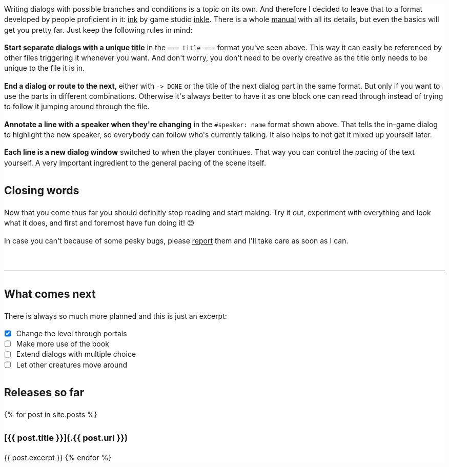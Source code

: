 Writing dialogs with possible branches and conditions is a topic on its own. And therefore I decided to leave that to a format developed by people proficient in it: [ink](https://www.inklestudios.com/ink/) by game studio [inkle](https://www.inklestudios.com/). There is a whole [manual](https://github.com/inkle/ink/blob/master/Documentation/WritingWithInk.md) with all its details, but even the basics will get you pretty far. Just keep the following rules in mind:

**Start separate dialogs with a unique title** in the `=== title ===` format you've seen above. This way it can easily be referenced by other files triggering it whenever you want. And don't worry, you don't need to be overly creative as the title only needs to be unique to the file it is in.

**End a dialog or route to the next**, either with `-> DONE` or the title of the next dialog part in the same format. But only if you want to use the parts in different combinations. Otherwise it's always better to have it as one block one can read through instead of trying to follow it jumping around through the file.

**Annotate a line with a speaker when they're changing** in the `#speaker: name` format shown above. That tells the in-game dialog to highlight the new speaker, so everybody can follow who's currently talking. It also helps to not get it mixed up yourself later.

**Each line is a new dialog window** switched to when the player continues. That way you can control the pacing of the text yourself. A very important ingredient to the general pacing of the scene itself.

## Closing words

Now that you come thus far you should definitly stop reading and start making. Try it out, experiment with everything and look what it does, and first and foremost have fun doing it! 😊

In case you can't because of some pesky bugs, please [report](https://github.com/rzllmr/dare-engine/issues/new?template=Blank+issue) them and I'll take care as soon as I can.

<br>

* * *

## What comes next

There is always so much more planned and this is just an excerpt:

- [x] Change the level through portals
- [ ] Make more use of the book
- [ ] Extend dialogs with multiple choice
- [ ] Let other creatures move around

## Releases so far

{% for post in site.posts %}
### [{{ post.title }}](.{{ post.url }})
{{ post.excerpt }}
{% endfor %}
